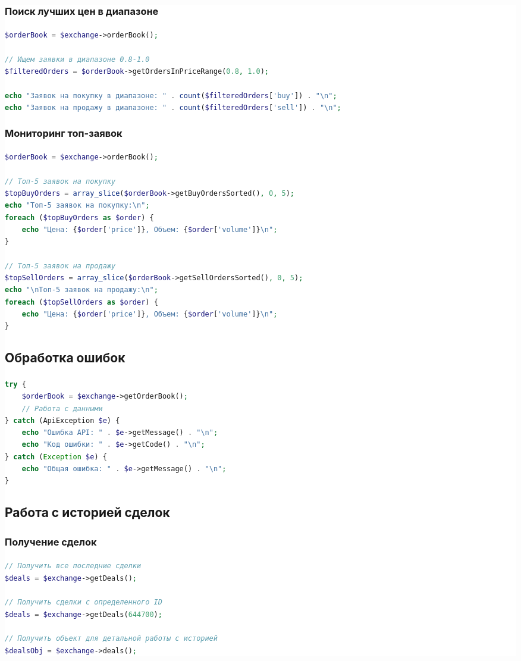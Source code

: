 ### Поиск лучших цен в диапазоне

```php
$orderBook = $exchange->orderBook();

// Ищем заявки в диапазоне 0.8-1.0
$filteredOrders = $orderBook->getOrdersInPriceRange(0.8, 1.0);

echo "Заявок на покупку в диапазоне: " . count($filteredOrders['buy']) . "\n";
echo "Заявок на продажу в диапазоне: " . count($filteredOrders['sell']) . "\n";
```

### Мониторинг топ-заявок

```php
$orderBook = $exchange->orderBook();

// Топ-5 заявок на покупку
$topBuyOrders = array_slice($orderBook->getBuyOrdersSorted(), 0, 5);
echo "Топ-5 заявок на покупку:\n";
foreach ($topBuyOrders as $order) {
    echo "Цена: {$order['price']}, Объем: {$order['volume']}\n";
}

// Топ-5 заявок на продажу
$topSellOrders = array_slice($orderBook->getSellOrdersSorted(), 0, 5);
echo "\nТоп-5 заявок на продажу:\n";
foreach ($topSellOrders as $order) {
    echo "Цена: {$order['price']}, Объем: {$order['volume']}\n";
}
```

## Обработка ошибок

```php
try {
    $orderBook = $exchange->getOrderBook();
    // Работа с данными
} catch (ApiException $e) {
    echo "Ошибка API: " . $e->getMessage() . "\n";
    echo "Код ошибки: " . $e->getCode() . "\n";
} catch (Exception $e) {
    echo "Общая ошибка: " . $e->getMessage() . "\n";
}
```

## Работа с историей сделок

### Получение сделок

```php
// Получить все последние сделки
$deals = $exchange->getDeals();

// Получить сделки с определенного ID
$deals = $exchange->getDeals(644700);

// Получить объект для детальной работы с историей
$dealsObj = $exchange->deals();
```
